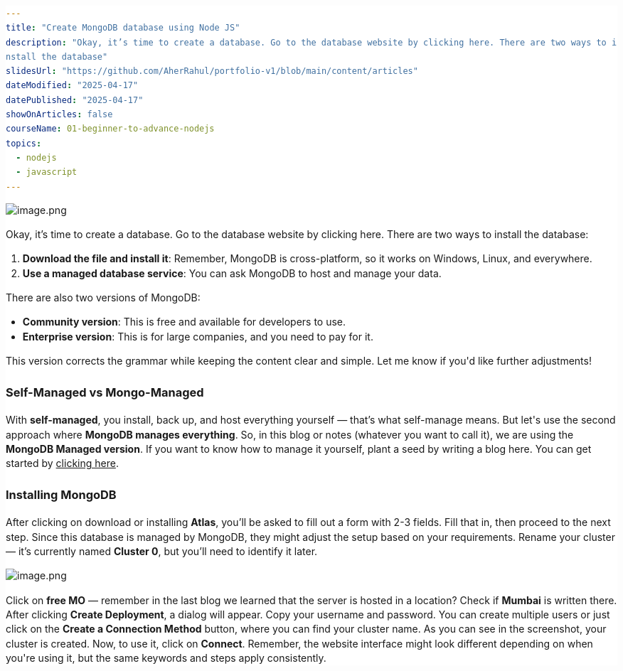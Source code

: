 ```yaml
---
title: "Create MongoDB database using Node JS"
description: "Okay, it’s time to create a database. Go to the database website by clicking here. There are two ways to install the database"
slidesUrl: "https://github.com/AherRahul/portfolio-v1/blob/main/content/articles"
dateModified: "2025-04-17"
datePublished: "2025-04-17"
showOnArticles: false
courseName: 01-beginner-to-advance-nodejs
topics:
  - nodejs
  - javascript
---
```



![image.png](https://res.cloudinary.com/duojkrgue/image/upload/v1743856078/Portfolio/nodeJsCourse/13_mowzmg.png)


Okay, it’s time to create a database. Go to the database website by clicking here. There are two ways to install the database:

1. **Download the file and install it**: Remember, MongoDB is cross-platform, so it works on Windows, Linux, and everywhere.
2. **Use a managed database service**: You can ask MongoDB to host and manage your data.

There are also two versions of MongoDB:

* **Community version**: This is free and available for developers to use.
* **Enterprise version**: This is for large companies, and you need to pay for it.

This version corrects the grammar while keeping the content clear and simple. Let me know if you'd like further adjustments!

### Self-Managed vs Mongo-Managed

With **self-managed**, you install, back up, and host everything yourself — that’s what self-manage means. But let's use the second approach where **MongoDB manages everything**. So, in this blog or notes (whatever you want to call it), we are using the **MongoDB Managed version**. If you want to know how to manage it yourself, plant a seed by writing a blog here. You can get started by [clicking here](https://www.mongodb.com/).

### Installing MongoDB

After clicking on download or installing **Atlas**, you’ll be asked to fill out a form with 2-3 fields. Fill that in, then proceed to the next step. Since this database is managed by MongoDB, they might adjust the setup based on your requirements. Rename your cluster — it’s currently named **Cluster 0**, but you’ll need to identify it later.

![image.png](https://heyashu.in/images/blogs/e13m2.png)

Click on **free MO** — remember in the last blog we learned that the server is hosted in a location? Check if **Mumbai** is written there. After clicking **Create Deployment**, a dialog will appear. Copy your username and password. You can create multiple users or just click on the **Create a Connection Method** button, where you can find your cluster name. As you can see in the screenshot, your cluster is created. Now, to use it, click on **Connect**. Remember, the website interface might look different depending on when you're using it, but the same keywords and steps apply consistently.
